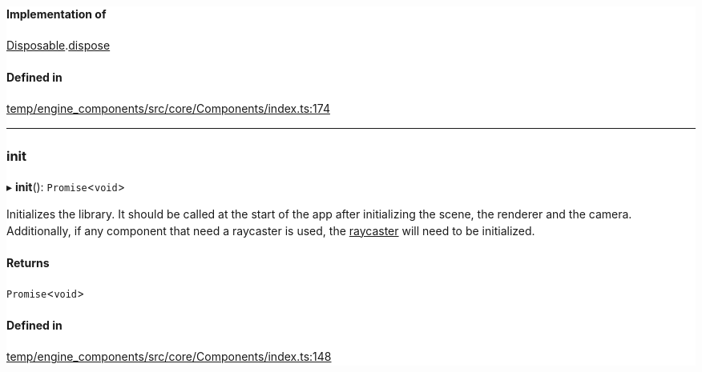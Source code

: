#### Implementation of

[Disposable](../interfaces/openbim_components.Disposable.md).[dispose](../interfaces/openbim_components.Disposable.md#dispose)

#### Defined in

[temp/engine_components/src/core/Components/index.ts:174](https://github.com/ThatOpen/engine_components/blob/31b6f97/src/core/Components/index.ts#L174)

---

### init

▸ **init**(): `Promise`<`void`\>

Initializes the library. It should be called at the start of the app after
initializing the scene, the renderer and the
camera. Additionally, if any component that need a raycaster is
used, the [raycaster](openbim_components.Components.md#raycaster) will need to be initialized.

#### Returns

`Promise`<`void`\>

#### Defined in

[temp/engine_components/src/core/Components/index.ts:148](https://github.com/ThatOpen/engine_components/blob/31b6f97/src/core/Components/index.ts#L148)
